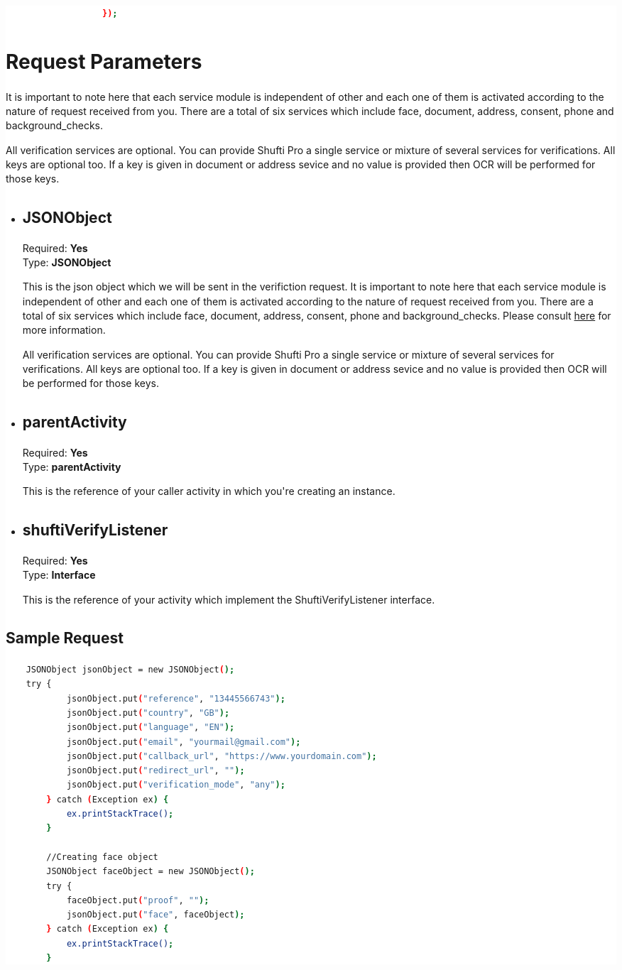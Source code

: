 ```sh
			       });
```


# Request Parameters 

It is important to note here that each service module is independent of other and each one of them is activated according to the nature of request received from you. There are a total of six services which include face, document, address, consent, phone and background_checks. 

All verification services are optional. You can provide Shufti Pro a single service or mixture of several services for verifications. All keys are optional too. If a key is given in document or address sevice and no value is provided then OCR will be performed for those keys. 

* ## JSONObject

	Required: **Yes**  
	Type: **JSONObject**  

	This is the json object which we will be sent in the verifiction request.  It is important to note here that each service module is independent of other and each one of them is activated according to the nature of request received from you. There are a total of six services which include face, document, address, consent, phone and background_checks. Please consult [here](https://github.com/shuftipro/RESTful-API-v1.3/blob/master/on-site_with_ocr/on-site_with_ocr.md) for more information.

	All verification services are optional. You can provide Shufti Pro a single service or mixture of several services for verifications. All keys are optional too. If a key is given in document or address sevice and no value is provided then OCR will be performed for those keys.


* ## parentActivity

	Required: **Yes**  
	Type: **parentActivity**  

	This is the reference of your caller activity in which you're creating an instance.

* ## shuftiVerifyListener

	Required: **Yes**  
	Type: **Interface**  

	This is the reference of your activity which implement the ShuftiVerifyListener interface.
	

## Sample Request
```sh
	JSONObject jsonObject = new JSONObject();
	try {
            jsonObject.put("reference", "13445566743");
            jsonObject.put("country", "GB");
            jsonObject.put("language", "EN");
            jsonObject.put("email", "yourmail@gmail.com");
            jsonObject.put("callback_url", "https://www.yourdomain.com");
            jsonObject.put("redirect_url", "");
            jsonObject.put("verification_mode", "any");
        } catch (Exception ex) {
            ex.printStackTrace();
        }

        //Creating face object
        JSONObject faceObject = new JSONObject();
        try {
            faceObject.put("proof", "");
            jsonObject.put("face", faceObject);
        } catch (Exception ex) {
            ex.printStackTrace();
        }
```